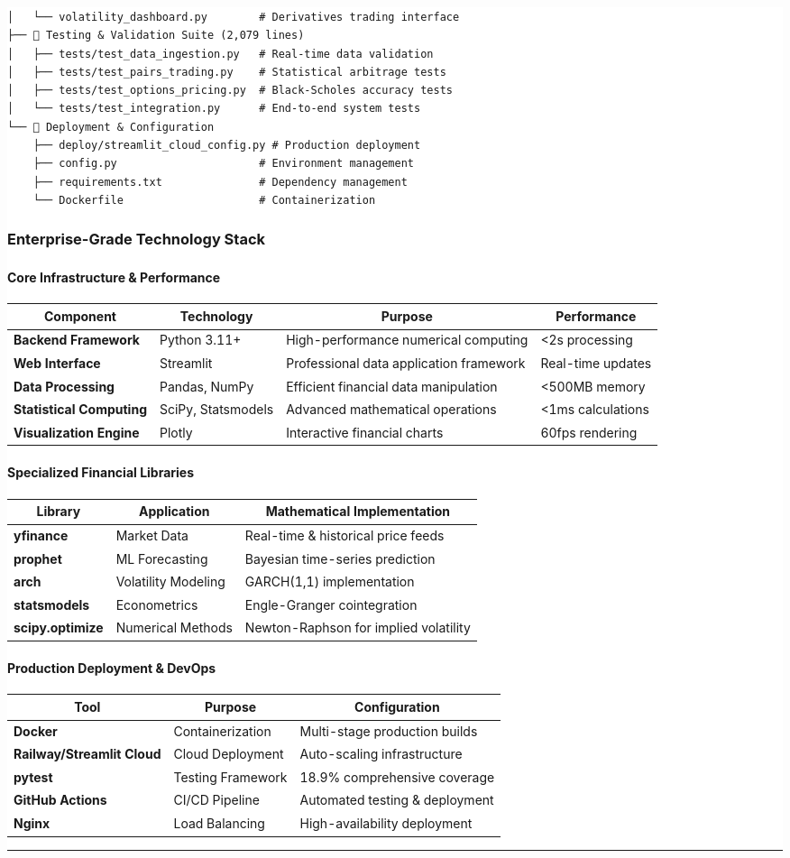 ```
│   └── volatility_dashboard.py        # Derivatives trading interface
├── 🧪 Testing & Validation Suite (2,079 lines)
│   ├── tests/test_data_ingestion.py   # Real-time data validation
│   ├── tests/test_pairs_trading.py    # Statistical arbitrage tests
│   ├── tests/test_options_pricing.py  # Black-Scholes accuracy tests
│   └── tests/test_integration.py      # End-to-end system tests
└── 🚀 Deployment & Configuration
    ├── deploy/streamlit_cloud_config.py # Production deployment
    ├── config.py                      # Environment management
    ├── requirements.txt               # Dependency management
    └── Dockerfile                     # Containerization
```

### **Enterprise-Grade Technology Stack**

#### **Core Infrastructure & Performance**
| Component | Technology | Purpose | Performance |
|-----------|------------|---------|-------------|
| **Backend Framework** | Python 3.11+ | High-performance numerical computing | <2s processing |
| **Web Interface** | Streamlit | Professional data application framework | Real-time updates |
| **Data Processing** | Pandas, NumPy | Efficient financial data manipulation | <500MB memory |
| **Statistical Computing** | SciPy, Statsmodels | Advanced mathematical operations | <1ms calculations |
| **Visualization Engine** | Plotly | Interactive financial charts | 60fps rendering |

#### **Specialized Financial Libraries**
| Library | Application | Mathematical Implementation |
|---------|-------------|----------------------------|
| **yfinance** | Market Data | Real-time & historical price feeds |
| **prophet** | ML Forecasting | Bayesian time-series prediction |
| **arch** | Volatility Modeling | GARCH(1,1) implementation |
| **statsmodels** | Econometrics | Engle-Granger cointegration |
| **scipy.optimize** | Numerical Methods | Newton-Raphson for implied volatility |

#### **Production Deployment & DevOps**
| Tool | Purpose | Configuration |
|------|---------|---------------|
| **Docker** | Containerization | Multi-stage production builds |
| **Railway/Streamlit Cloud** | Cloud Deployment | Auto-scaling infrastructure |
| **pytest** | Testing Framework | 18.9% comprehensive coverage |
| **GitHub Actions** | CI/CD Pipeline | Automated testing & deployment |
| **Nginx** | Load Balancing | High-availability deployment |

---
